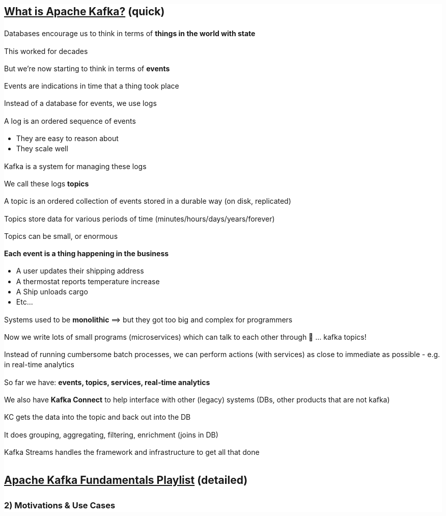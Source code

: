 ## [What is Apache Kafka?](https://www.youtube.com/watch?v=FKgi3n-FyNU) (quick)

Databases encourage us to think in terms of **things in the world with state**

This worked for decades

But we’re now starting to think in terms of **events**

Events are indications in time that a thing took place

Instead of a database for events, we use logs

A log is an ordered sequence of events

- They are easy to reason about
- They scale well

Kafka is a system for managing these logs

We call these logs **topics**

A topic is an ordered collection of events stored in a durable way (on disk, replicated)

Topics store data for various periods of time (minutes/hours/days/years/forever)

Topics can be small, or enormous 

**Each event is a thing happening in the business**

- A user updates their shipping address
- A thermostat reports temperature increase
- A Ship unloads cargo
- Etc...

Systems used to be **monolithic** ==> but they got too big and complex for programmers

Now we write lots of small programs (microservices) which can talk to each other through :drum: … kafka topics!

Instead of running cumbersome batch processes, we can perform actions (with services) as close to immediate as possible - e.g. in real-time analytics

So far we have: **events, topics, services, real-time analytics**

We also have **Kafka Connect** to help interface with other (legacy) systems (DBs, other products that are not kafka)

KC gets the data into the topic and back out into the DB

It does grouping, aggregating, filtering, enrichment (joins in DB)

Kafka Streams handles the framework and infrastructure to get all that done

## [**Apache Kafka Fundamentals Playlist**](https://www.youtube.com/watch?v=-DyWhcX3Dpc&list=PLa7VYi0yPIH2PelhRHoFR5iQgflg-y6JA) (detailed)

### **2) Motivations & Use Cases**
